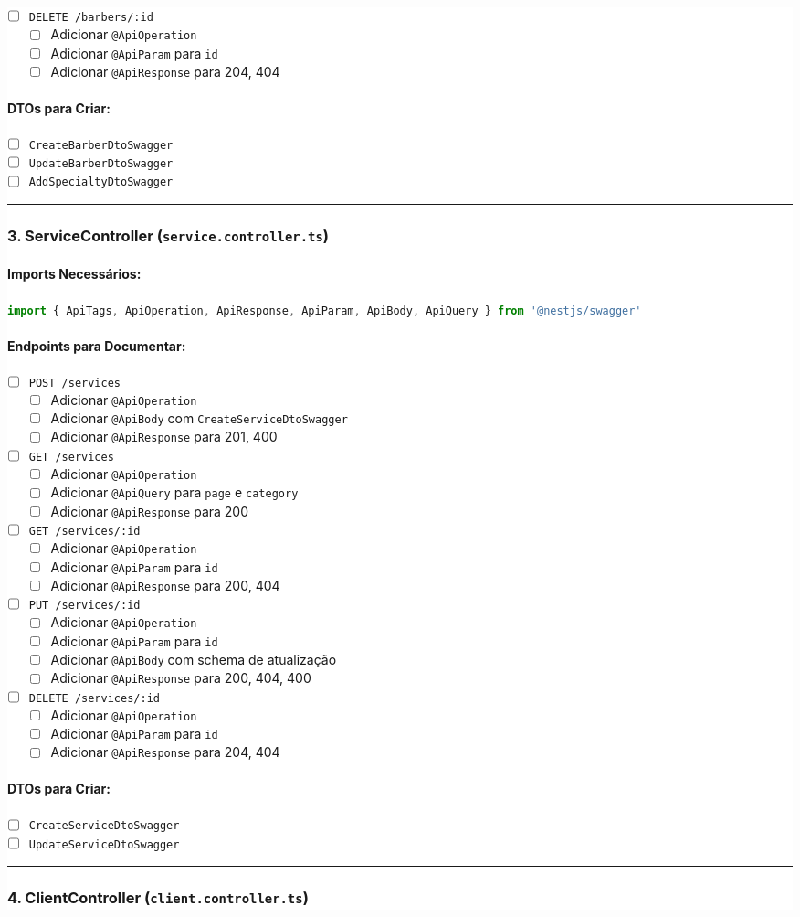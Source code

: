 - [ ] `DELETE /barbers/:id`
  - [ ] Adicionar `@ApiOperation`
  - [ ] Adicionar `@ApiParam` para `id`
  - [ ] Adicionar `@ApiResponse` para 204, 404

#### **DTOs para Criar:**
- [ ] `CreateBarberDtoSwagger`
- [ ] `UpdateBarberDtoSwagger`
- [ ] `AddSpecialtyDtoSwagger`

---

### **3. ServiceController** (`service.controller.ts`)

#### **Imports Necessários:**
```typescript
import { ApiTags, ApiOperation, ApiResponse, ApiParam, ApiBody, ApiQuery } from '@nestjs/swagger'
```

#### **Endpoints para Documentar:**
- [ ] `POST /services`
  - [ ] Adicionar `@ApiOperation`
  - [ ] Adicionar `@ApiBody` com `CreateServiceDtoSwagger`
  - [ ] Adicionar `@ApiResponse` para 201, 400

- [ ] `GET /services`
  - [ ] Adicionar `@ApiOperation`
  - [ ] Adicionar `@ApiQuery` para `page` e `category`
  - [ ] Adicionar `@ApiResponse` para 200

- [ ] `GET /services/:id`
  - [ ] Adicionar `@ApiOperation`
  - [ ] Adicionar `@ApiParam` para `id`
  - [ ] Adicionar `@ApiResponse` para 200, 404

- [ ] `PUT /services/:id`
  - [ ] Adicionar `@ApiOperation`
  - [ ] Adicionar `@ApiParam` para `id`
  - [ ] Adicionar `@ApiBody` com schema de atualização
  - [ ] Adicionar `@ApiResponse` para 200, 404, 400

- [ ] `DELETE /services/:id`
  - [ ] Adicionar `@ApiOperation`
  - [ ] Adicionar `@ApiParam` para `id`
  - [ ] Adicionar `@ApiResponse` para 204, 404

#### **DTOs para Criar:**
- [ ] `CreateServiceDtoSwagger`
- [ ] `UpdateServiceDtoSwagger`

---

### **4. ClientController** (`client.controller.ts`)
